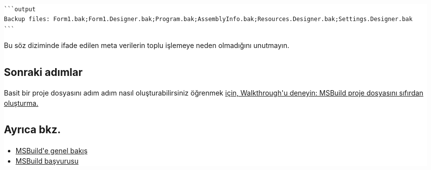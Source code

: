     ```output
    Backup files: Form1.bak;Form1.Designer.bak;Program.bak;AssemblyInfo.bak;Resources.Designer.bak;Settings.Designer.bak
    ```

Bu söz diziminde ifade edilen meta verilerin toplu işlemeye neden olmadığını unutmayın.

## <a name="next-steps"></a>Sonraki adımlar

 Basit bir proje dosyasını adım adım nasıl oluşturabilirsiniz öğrenmek [için, Walkthrough'u deneyin: MSBuild proje dosyasını sıfırdan oluşturma.](../msbuild/walkthrough-creating-an-msbuild-project-file-from-scratch.md)

## <a name="see-also"></a>Ayrıca bkz.

- [MSBuild'e genel bakış](../msbuild/msbuild.md)
- [MSBuild başvurusu](../msbuild/msbuild-reference.md)
